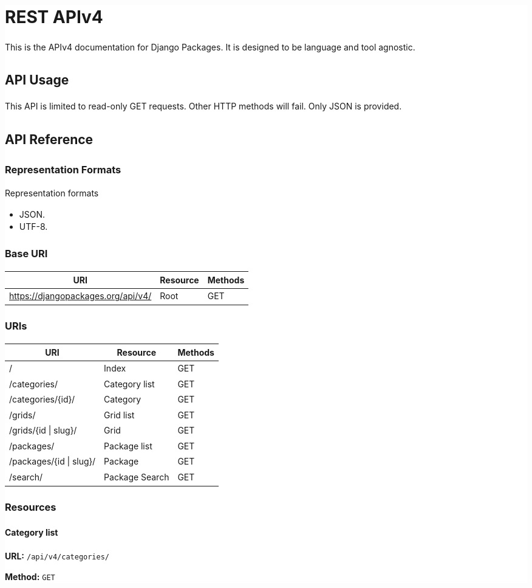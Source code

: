 # REST APIv4

This is the APIv4 documentation for Django Packages. It is designed to be language and tool agnostic.

## API Usage

This API is limited to read-only GET requests. Other HTTP methods will fail. Only JSON is provided.

## API Reference

### Representation Formats

Representation formats

- JSON.
- UTF-8.

### Base URI

| URI                                | Resource | Methods |
|------------------------------------|----------|---------|
| https://djangopackages.org/api/v4/ | Root     | GET     |

### URIs

| URI                      | Resource       | Methods |
|--------------------------|----------------|---------|
| /                        | Index          | GET     |
| /categories/             | Category list  | GET     |
| /categories/\{id}/       | Category       | GET     |
| /grids/                  | Grid list      | GET     |
| /grids/\{id \| slug}/    | Grid           | GET     |
| /packages/               | Package list   | GET     |
| /packages/\{id \| slug}/ | Package        | GET     |
| /search/                 | Package Search | GET     |


### Resources

#### Category list

**URL:** `/api/v4/categories/`

**Method:** `GET`
